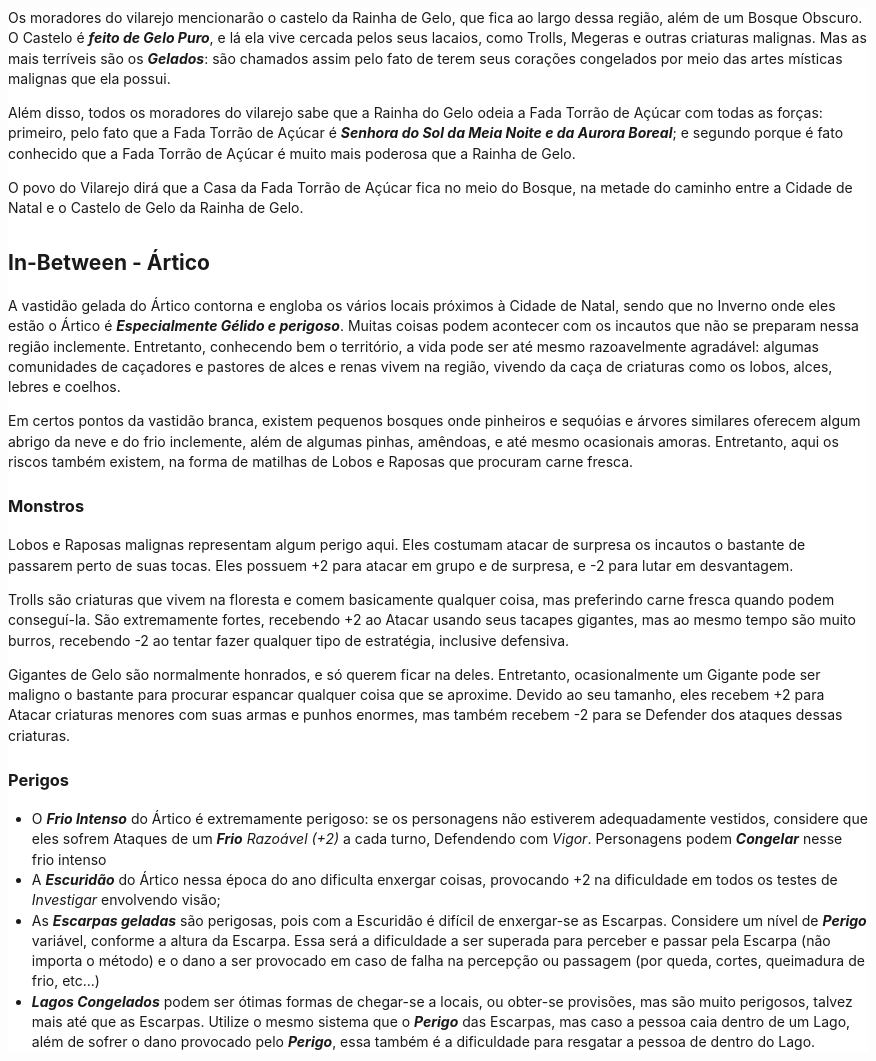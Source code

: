 Os moradores do vilarejo mencionarão o castelo da Rainha de Gelo, que fica ao largo dessa região, além de um Bosque Obscuro. O Castelo é ___feito de Gelo Puro___, e lá ela vive cercada pelos seus lacaios, como Trolls, Megeras e outras criaturas malignas. Mas as mais terríveis são os ___Gelados___: são chamados assim pelo fato de terem seus corações congelados por meio das artes místicas malignas que ela possui. 

Além disso, todos os moradores do vilarejo sabe que a Rainha do Gelo odeia a Fada Torrão de Açúcar com todas as forças: primeiro, pelo fato que a Fada Torrão de Açúcar é ___Senhora do Sol da Meia Noite e da Aurora Boreal___; e segundo porque é fato conhecido que a Fada Torrão de Açúcar é muito mais poderosa que a Rainha de Gelo.

O povo do Vilarejo dirá que a Casa da Fada Torrão de Açúcar fica no meio do Bosque, na metade do caminho entre a Cidade de Natal e o Castelo de Gelo da Rainha de Gelo. 

## In-Between - Ártico

A vastidão gelada do Ártico contorna e engloba os vários locais próximos à Cidade de Natal, sendo que no Inverno onde eles estão o Ártico é ___Especialmente Gélido e perigoso___. Muitas coisas podem acontecer com os incautos que não se preparam nessa região inclemente. Entretanto, conhecendo bem o território, a vida pode ser até mesmo razoavelmente agradável: algumas comunidades de caçadores e pastores de alces e renas vivem na região, vivendo da caça de criaturas como os lobos, alces, lebres e coelhos. 

Em certos pontos da vastidão branca, existem pequenos bosques onde pinheiros e sequóias e árvores similares oferecem algum abrigo da neve e do frio inclemente, além de algumas pinhas, amêndoas, e até mesmo ocasionais amoras. Entretanto, aqui os riscos também existem, na forma de matilhas de Lobos e Raposas que procuram carne fresca. 

### Monstros

Lobos e Raposas malignas representam algum perigo aqui. Eles costumam atacar de surpresa os incautos o bastante de passarem perto de suas tocas. Eles possuem +2 para atacar em grupo e de surpresa, e -2 para lutar em desvantagem.

Trolls são criaturas que vivem na floresta e comem basicamente qualquer coisa, mas preferindo carne fresca quando podem conseguí-la. São extremamente fortes, recebendo +2 ao Atacar usando seus tacapes gigantes, mas ao mesmo tempo são muito burros, recebendo -2 ao tentar fazer qualquer tipo de estratégia, inclusive defensiva.

Gigantes de Gelo são normalmente honrados, e só querem ficar na deles. Entretanto, ocasionalmente um Gigante pode ser maligno o bastante para procurar espancar qualquer coisa que se aproxime. Devido ao seu tamanho, eles recebem +2 para Atacar criaturas menores com suas armas e punhos enormes, mas também recebem -2 para se Defender dos ataques dessas criaturas.

### Perigos

- O ___Frio Intenso___ do Ártico é extremamente perigoso: se os personagens não estiverem adequadamente vestidos, considere que eles sofrem Ataques de um ___Frio__ Razoável (+2)_ a cada turno, Defendendo com _Vigor_. Personagens podem ___Congelar___ nesse frio intenso
- A ___Escuridão___ do Ártico nessa época do ano dificulta enxergar coisas, provocando +2 na dificuldade em todos os testes de _Investigar_ envolvendo visão;
- As ___Escarpas geladas___ são perigosas, pois com a Escuridão é difícil de enxergar-se as Escarpas. Considere um nível de ___Perigo___ variável, conforme a altura da Escarpa. Essa será a dificuldade a ser superada para perceber e passar pela Escarpa (não importa o método) e o dano a ser provocado em caso de falha na percepção ou passagem (por queda, cortes, queimadura de frio, etc...)
- ___Lagos Congelados___ podem ser ótimas formas de chegar-se a locais, ou obter-se provisões, mas são muito perigosos, talvez mais até que as Escarpas. Utilize o mesmo sistema que o ___Perigo___ das Escarpas, mas caso a pessoa caia dentro de um Lago, além de sofrer o dano provocado pelo ___Perigo___, essa também é a dificuldade para resgatar a pessoa de dentro do Lago.
